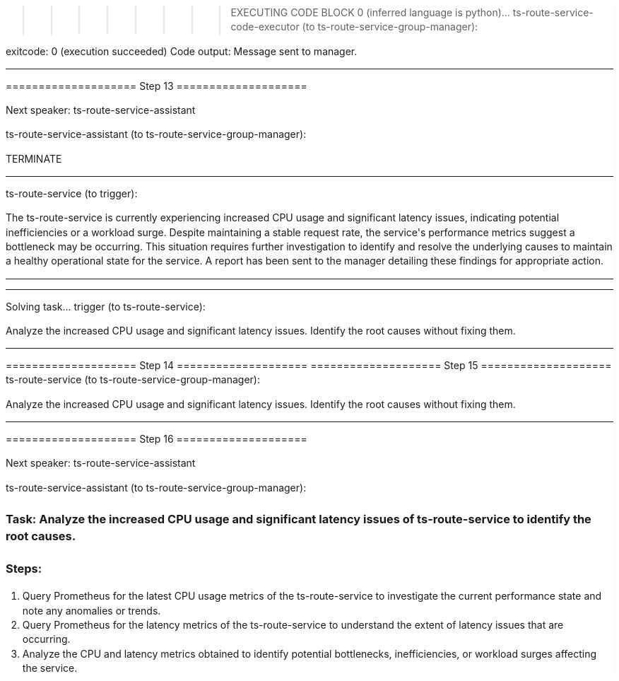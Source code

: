 
>>>>>>>> EXECUTING CODE BLOCK 0 (inferred language is python)...
ts-route-service-code-executor (to ts-route-service-group-manager):

exitcode: 0 (execution succeeded)
Code output: 
Message sent to manager.


--------------------------------------------------------------------------------
==================== Step 13 ====================

Next speaker: ts-route-service-assistant

ts-route-service-assistant (to ts-route-service-group-manager):

TERMINATE

--------------------------------------------------------------------------------
ts-route-service (to trigger):

The ts-route-service is currently experiencing increased CPU usage and significant latency issues, indicating potential inefficiencies or a workload surge. Despite maintaining a stable request rate, the service's performance metrics suggest a bottleneck may be occurring. This situation requires further investigation to identify and resolve the underlying causes to maintain a healthy operational state for the service. A report has been sent to the manager detailing these findings for appropriate action.

--------------------------------------------------------------------------------
****************************************************************************************************
Solving task...
trigger (to ts-route-service):

Analyze the increased CPU usage and significant latency issues. Identify the root causes without fixing them.

--------------------------------------------------------------------------------
==================== Step 14 ====================
==================== Step 15 ====================
ts-route-service (to ts-route-service-group-manager):

Analyze the increased CPU usage and significant latency issues. Identify the root causes without fixing them.

--------------------------------------------------------------------------------
==================== Step 16 ====================

Next speaker: ts-route-service-assistant

ts-route-service-assistant (to ts-route-service-group-manager):

### Task: Analyze the increased CPU usage and significant latency issues of ts-route-service to identify the root causes.

### Steps:
1. Query Prometheus for the latest CPU usage metrics of the ts-route-service to investigate the current performance state and note any anomalies or trends.
2. Query Prometheus for the latency metrics of the ts-route-service to understand the extent of latency issues that are occurring.
3. Analyze the CPU and latency metrics obtained to identify potential bottlenecks, inefficiencies, or workload surges affecting the service.
